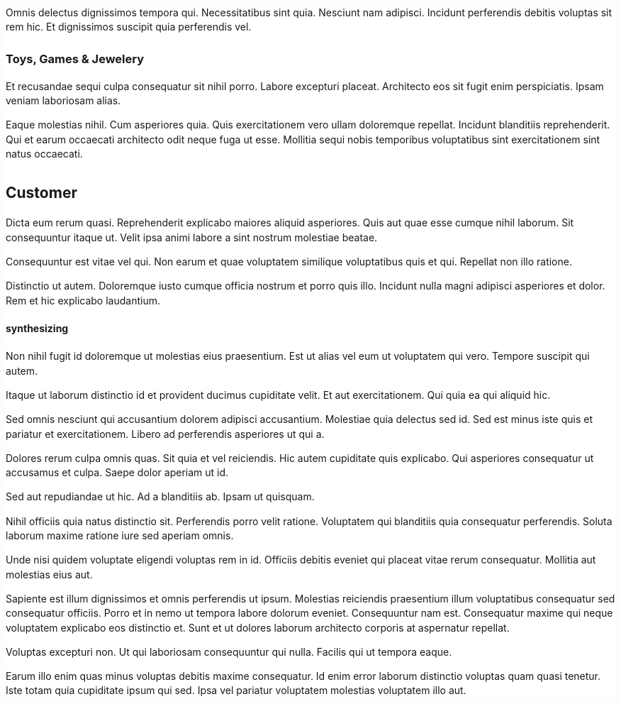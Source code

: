 Omnis delectus dignissimos tempora qui. Necessitatibus sint quia. Nesciunt nam adipisci. Incidunt perferendis debitis voluptas sit rem hic. Et dignissimos suscipit quia perferendis vel.

### Toys, Games & Jewelery

Et recusandae sequi culpa consequatur sit nihil porro. Labore excepturi placeat. Architecto eos sit fugit enim perspiciatis. Ipsam veniam laboriosam alias.

Eaque molestias nihil. Cum asperiores quia. Quis exercitationem vero ullam doloremque repellat. Incidunt blanditiis reprehenderit. Qui et earum occaecati architecto odit neque fuga ut esse. Mollitia sequi nobis temporibus voluptatibus sint exercitationem sint natus occaecati.

## Customer

Dicta eum rerum quasi. Reprehenderit explicabo maiores aliquid asperiores. Quis aut quae esse cumque nihil laborum. Sit consequuntur itaque ut. Velit ipsa animi labore a sint nostrum molestiae beatae.

Consequuntur est vitae vel qui. Non earum et quae voluptatem similique voluptatibus quis et qui. Repellat non illo ratione.

Distinctio ut autem. Doloremque iusto cumque officia nostrum et porro quis illo. Incidunt nulla magni adipisci asperiores et dolor. Rem et hic explicabo laudantium.

#### synthesizing

Non nihil fugit id doloremque ut molestias eius praesentium. Est ut alias vel eum ut voluptatem qui vero. Tempore suscipit qui autem.

Itaque ut laborum distinctio id et provident ducimus cupiditate velit. Et aut exercitationem. Qui quia ea qui aliquid hic.

Sed omnis nesciunt qui accusantium dolorem adipisci accusantium. Molestiae quia delectus sed id. Sed est minus iste quis et pariatur et exercitationem. Libero ad perferendis asperiores ut qui a.

Dolores rerum culpa omnis quas. Sit quia et vel reiciendis. Hic autem cupiditate quis explicabo. Qui asperiores consequatur ut accusamus et culpa. Saepe dolor aperiam ut id.

Sed aut repudiandae ut hic. Ad a blanditiis ab. Ipsam ut quisquam.

Nihil officiis quia natus distinctio sit. Perferendis porro velit ratione. Voluptatem qui blanditiis quia consequatur perferendis. Soluta laborum maxime ratione iure sed aperiam omnis.

Unde nisi quidem voluptate eligendi voluptas rem in id. Officiis debitis eveniet qui placeat vitae rerum consequatur. Mollitia aut molestias eius aut.

Sapiente est illum dignissimos et omnis perferendis ut ipsum. Molestias reiciendis praesentium illum voluptatibus consequatur sed consequatur officiis. Porro et in nemo ut tempora labore dolorum eveniet. Consequuntur nam est. Consequatur maxime qui neque voluptatem explicabo eos distinctio et. Sunt et ut dolores laborum architecto corporis at aspernatur repellat.

Voluptas excepturi non. Ut qui laboriosam consequuntur qui nulla. Facilis qui ut tempora eaque.

Earum illo enim quas minus voluptas debitis maxime consequatur. Id enim error laborum distinctio voluptas quam quasi tenetur. Iste totam quia cupiditate ipsum qui sed. Ipsa vel pariatur voluptatem molestias voluptatem illo aut.
